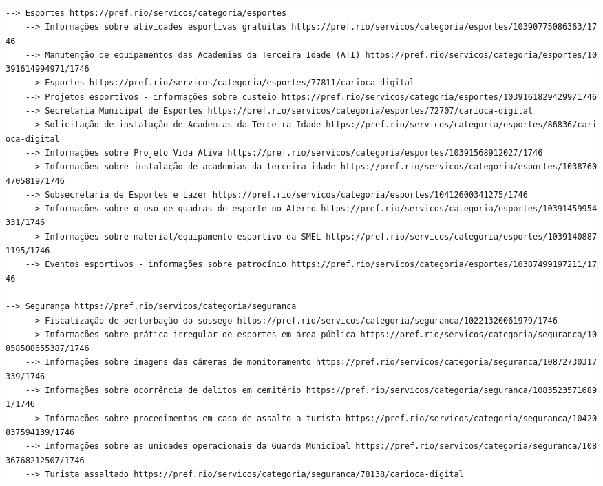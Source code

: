 
    --> Esportes https://pref.rio/servicos/categoria/esportes
        --> Informações sobre atividades esportivas gratuitas https://pref.rio/servicos/categoria/esportes/10390775086363/1746
        --> Manutenção de equipamentos das Academias da Terceira Idade (ATI) https://pref.rio/servicos/categoria/esportes/10391614994971/1746
        --> Esportes https://pref.rio/servicos/categoria/esportes/77811/carioca-digital
        --> Projetos esportivos - informações sobre custeio https://pref.rio/servicos/categoria/esportes/10391618294299/1746
        --> Secretaria Municipal de Esportes https://pref.rio/servicos/categoria/esportes/72707/carioca-digital
        --> Solicitação de instalação de Academias da Terceira Idade https://pref.rio/servicos/categoria/esportes/86836/carioca-digital
        --> Informações sobre Projeto Vida Ativa https://pref.rio/servicos/categoria/esportes/10391568912027/1746
        --> Informações sobre instalação de academias da terceira idade https://pref.rio/servicos/categoria/esportes/10387604705819/1746
        --> Subsecretaria de Esportes e Lazer https://pref.rio/servicos/categoria/esportes/10412600341275/1746
        --> Informações sobre o uso de quadras de esporte no Aterro https://pref.rio/servicos/categoria/esportes/10391459954331/1746
        --> Informações sobre material/equipamento esportivo da SMEL https://pref.rio/servicos/categoria/esportes/10391408871195/1746
        --> Eventos esportivos - informações sobre patrocínio https://pref.rio/servicos/categoria/esportes/10387499197211/1746

    --> Segurança https://pref.rio/servicos/categoria/seguranca
        --> Fiscalização de perturbação do sossego https://pref.rio/servicos/categoria/seguranca/10221320061979/1746
        --> Informações sobre prática irregular de esportes em área pública https://pref.rio/servicos/categoria/seguranca/10858508655387/1746
        --> Informações sobre imagens das câmeras de monitoramento https://pref.rio/servicos/categoria/seguranca/10872730317339/1746
        --> Informações sobre ocorrência de delitos em cemitério https://pref.rio/servicos/categoria/seguranca/10835235716891/1746
        --> Informações sobre procedimentos em caso de assalto a turista https://pref.rio/servicos/categoria/seguranca/10420837594139/1746
        --> Informações sobre as unidades operacionais da Guarda Municipal https://pref.rio/servicos/categoria/seguranca/10836768212507/1746
        --> Turista assaltado https://pref.rio/servicos/categoria/seguranca/78138/carioca-digital
 